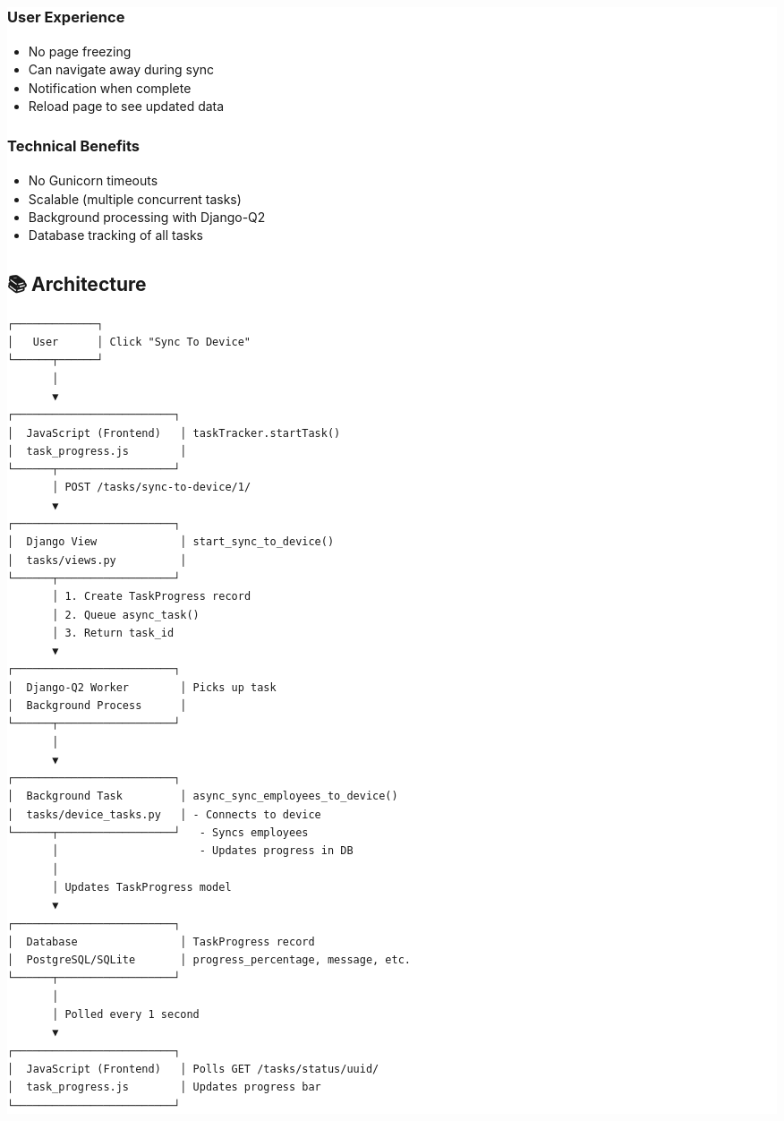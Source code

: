 ### User Experience
- No page freezing
- Can navigate away during sync
- Notification when complete
- Reload page to see updated data

### Technical Benefits
- No Gunicorn timeouts
- Scalable (multiple concurrent tasks)
- Background processing with Django-Q2
- Database tracking of all tasks

## 📚 Architecture

```
┌─────────────┐
│   User      │ Click "Sync To Device"
└──────┬──────┘
       │
       ▼
┌─────────────────────────┐
│  JavaScript (Frontend)   │ taskTracker.startTask()
│  task_progress.js        │
└──────┬──────────────────┘
       │ POST /tasks/sync-to-device/1/
       ▼
┌─────────────────────────┐
│  Django View             │ start_sync_to_device()
│  tasks/views.py          │
└──────┬──────────────────┘
       │ 1. Create TaskProgress record
       │ 2. Queue async_task()
       │ 3. Return task_id
       ▼
┌─────────────────────────┐
│  Django-Q2 Worker        │ Picks up task
│  Background Process      │
└──────┬──────────────────┘
       │
       ▼
┌─────────────────────────┐
│  Background Task         │ async_sync_employees_to_device()
│  tasks/device_tasks.py   │ - Connects to device
└──────┬──────────────────┘   - Syncs employees
       │                      - Updates progress in DB
       │
       │ Updates TaskProgress model
       ▼
┌─────────────────────────┐
│  Database                │ TaskProgress record
│  PostgreSQL/SQLite       │ progress_percentage, message, etc.
└──────┬──────────────────┘
       │
       │ Polled every 1 second
       ▼
┌─────────────────────────┐
│  JavaScript (Frontend)   │ Polls GET /tasks/status/uuid/
│  task_progress.js        │ Updates progress bar
└─────────────────────────┘
```

